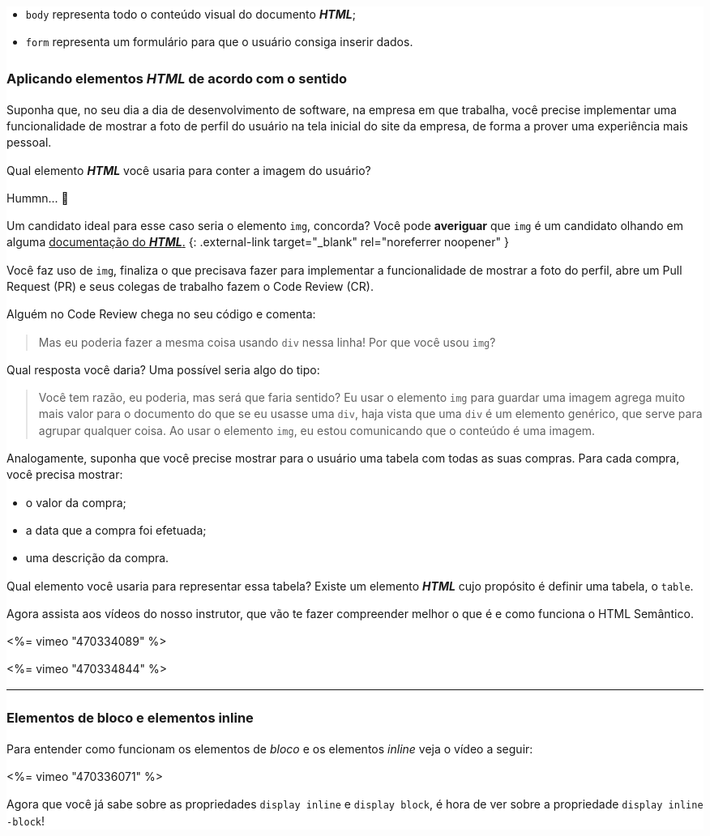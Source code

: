 * `body` representa todo o conteúdo visual do documento ***HTML***;

* `form` representa um formulário para que o usuário consiga inserir dados.

### Aplicando elementos ***HTML*** de acordo com o sentido

Suponha que, no seu dia a dia de desenvolvimento de software, na empresa em que trabalha, você precise implementar uma funcionalidade de mostrar a foto de perfil do usuário na tela inicial do site da empresa, de forma a prover uma experiência mais pessoal.

Qual elemento ***HTML*** você usaria para conter a imagem do usuário?

Hummn... 🤔

Um candidato ideal para esse caso seria o elemento `img`, concorda? Você pode **averiguar** que `img` é um candidato olhando em alguma [documentação do ***HTML***.](https://www.w3schools.com/tags/tag_img.asp) {: .external-link target="_blank" rel="noreferrer noopener" }

Você faz uso de `img`, finaliza o que precisava fazer para implementar a funcionalidade de mostrar a foto do perfil, abre um Pull Request (PR) e seus colegas de trabalho fazem o Code Review (CR).

Alguém no Code Review chega no seu código e comenta:

> Mas eu poderia fazer a mesma coisa usando `div` nessa linha! Por que você usou `img`?

Qual resposta você daria? Uma possível seria algo do tipo:

> Você tem razão, eu poderia, mas será que faria sentido? Eu usar o elemento `img` para guardar uma imagem agrega muito mais valor para o documento do que se eu usasse uma `div`, haja vista que uma `div` é um elemento genérico, que serve para agrupar qualquer coisa. Ao usar o elemento `img`, eu estou comunicando que o conteúdo é uma imagem.

Analogamente, suponha que você precise mostrar para o usuário uma tabela com todas as suas compras. Para cada compra, você precisa mostrar:

* o valor da compra;

* a data que a compra foi efetuada;

* uma descrição da compra.

Qual elemento você usaria para representar essa tabela? Existe um elemento ***HTML*** cujo propósito é definir uma tabela, o `table`.

Agora assista aos vídeos do nosso instrutor, que vão te fazer compreender melhor o que é e como funciona o HTML Semântico.

<%= vimeo "470334089" %>

<%= vimeo "470334844" %>

---

### Elementos de bloco e elementos inline

Para entender como funcionam os elementos de _bloco_ e os elementos _inline_ veja o vídeo a seguir:

<%= vimeo "470336071" %>

Agora que você já sabe sobre as propriedades `display inline` e `display block`, é hora de ver sobre a propriedade `display inline-block`!
